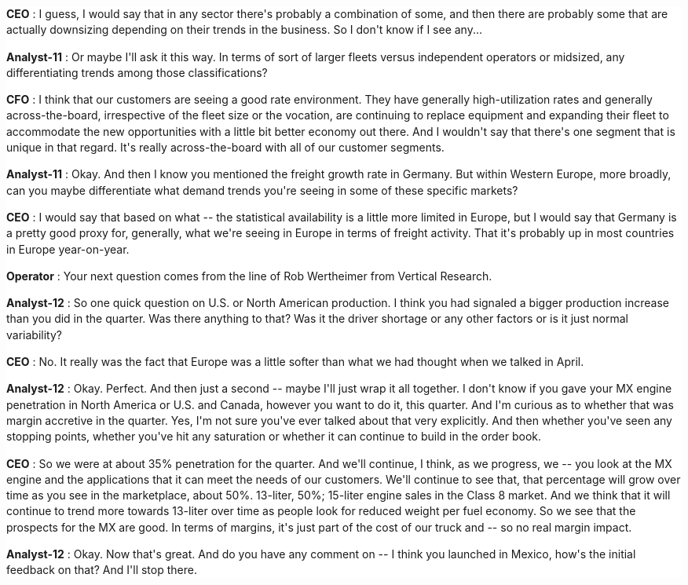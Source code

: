 **CEO**
: I guess, I would say that in any sector there's probably a combination of some, and then there are probably some that are actually downsizing depending on their trends in the business. So I don't know if I see any...

**Analyst-11**
: Or maybe I'll ask it this way. In terms of sort of larger fleets versus independent operators or midsized, any differentiating trends among those classifications?

**CFO**
: I think that our customers are seeing a good rate environment. They have generally high-utilization rates and generally across-the-board, irrespective of the fleet size or the vocation, are continuing to replace equipment and expanding their fleet to accommodate the new opportunities with a little bit better economy out there. And I wouldn't say that there's one segment that is unique in that regard. It's really across-the-board with all of our customer segments.

**Analyst-11**
: Okay. And then I know you mentioned the freight growth rate in Germany. But within Western Europe, more broadly, can you maybe differentiate what demand trends you're seeing in some of these specific markets?

**CEO**
: I would say that based on what -- the statistical availability is a little more limited in Europe, but I would say that Germany is a pretty good proxy for, generally, what we're seeing in Europe in terms of freight activity. That it's probably up in most countries in Europe year-on-year.

**Operator**
: Your next question comes from the line of Rob Wertheimer from Vertical Research.

**Analyst-12**
: So one quick question on U.S. or North American production. I think you had signaled a bigger production increase than you did in the quarter. Was there anything to that? Was it the driver shortage or any other factors or is it just normal variability?

**CEO**
: No. It really was the fact that Europe was a little softer than what we had thought when we talked in April.

**Analyst-12**
: Okay. Perfect. And then just a second -- maybe I'll just wrap it all together. I don't know if you gave your MX engine penetration in North America or U.S. and Canada, however you want to do it, this quarter. And I'm curious as to whether that was margin accretive in the quarter. Yes, I'm not sure you've ever talked about that very explicitly. And then whether you've seen any stopping points, whether you've hit any saturation or whether it can continue to build in the order book.

**CEO**
: So we were at about 35% penetration for the quarter. And we'll continue, I think, as we progress, we -- you look at the MX engine and the applications that it can meet the needs of our customers. We'll continue to see that, that percentage will grow over time as you see in the marketplace, about 50%. 13-liter, 50%; 15-liter engine sales in the Class 8 market. And we think that it will continue to trend more towards 13-liter over time as people look for reduced weight per fuel economy. So we see that the prospects for the MX are good. In terms of margins, it's just part of the cost of our truck and -- so no real margin impact.

**Analyst-12**
: Okay. Now that's great. And do you have any comment on -- I think you launched in Mexico, how's the initial feedback on that? And I'll stop there.
